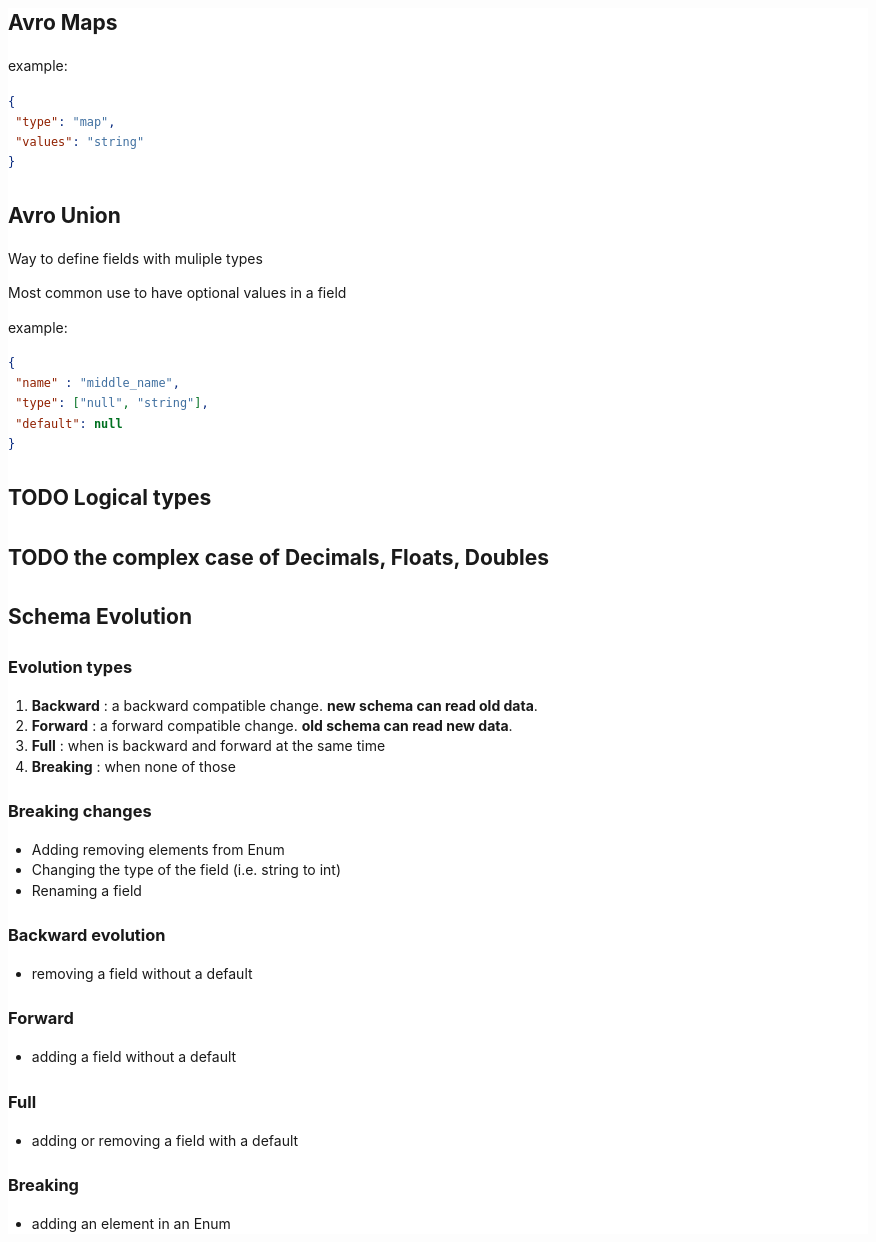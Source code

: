 ## Avro Maps
example:
 ````json
 {
  "type": "map",
  "values": "string"
}
 ````


## Avro Union
Way to define fields with muliple types

Most common use to have optional values in a field

example:

 ````json
 {
  "name" : "middle_name",
  "type": ["null", "string"],
  "default": null
}
 ````

## TODO Logical types

## TODO the complex case of Decimals, Floats, Doubles

## Schema Evolution
### Evolution types
1. **Backward** : a backward compatible change. **new schema can read old data**.
2. **Forward** :  a forward compatible change. **old schema can read new data**.
3. **Full** : when is backward and forward at the same time
4. **Breaking** : when none of those

### Breaking changes
- Adding removing elements from Enum
- Changing the type of the field (i.e. string to int)
- Renaming a field

### Backward evolution
- removing a field without a default
### Forward
- adding a field without a default
### Full
- adding or removing a field with a default
### Breaking
- adding an element in an Enum
